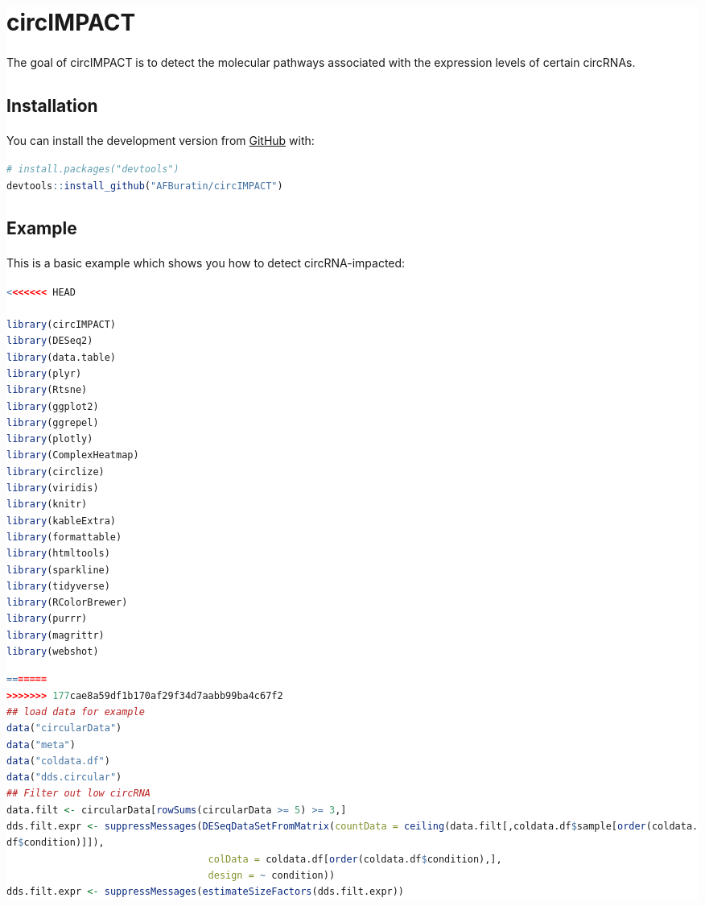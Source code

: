 


# circIMPACT





The goal of circIMPACT is to detect the molecular pathways associated
with the expression levels of certain circRNAs.

## Installation

You can install the development version from
[GitHub](https://github.com/AFBuratin/circIMPACT) with:

``` r
# install.packages("devtools")
devtools::install_github("AFBuratin/circIMPACT")
```

## Example

This is a basic example which shows you how to detect circRNA-impacted:

``` r
<<<<<<< HEAD

library(circIMPACT)
library(DESeq2)
library(data.table)
library(plyr)
library(Rtsne)
library(ggplot2)
library(ggrepel)
library(plotly)
library(ComplexHeatmap)
library(circlize)
library(viridis)
library(knitr)
library(kableExtra)
library(formattable)
library(htmltools)
library(sparkline)
library(tidyverse)
library(RColorBrewer)
library(purrr)
library(magrittr)
library(webshot)
```

``` r
=======
>>>>>>> 177cae8a59df1b170af29f34d7aabb99ba4c67f2
## load data for example
data("circularData")
data("meta")
data("coldata.df")
data("dds.circular")
## Filter out low circRNA
data.filt <- circularData[rowSums(circularData >= 5) >= 3,]
dds.filt.expr <- suppressMessages(DESeqDataSetFromMatrix(countData = ceiling(data.filt[,coldata.df$sample[order(coldata.df$condition)]]),
                                   colData = coldata.df[order(coldata.df$condition),],
                                   design = ~ condition))
dds.filt.expr <- suppressMessages(estimateSizeFactors(dds.filt.expr))
```